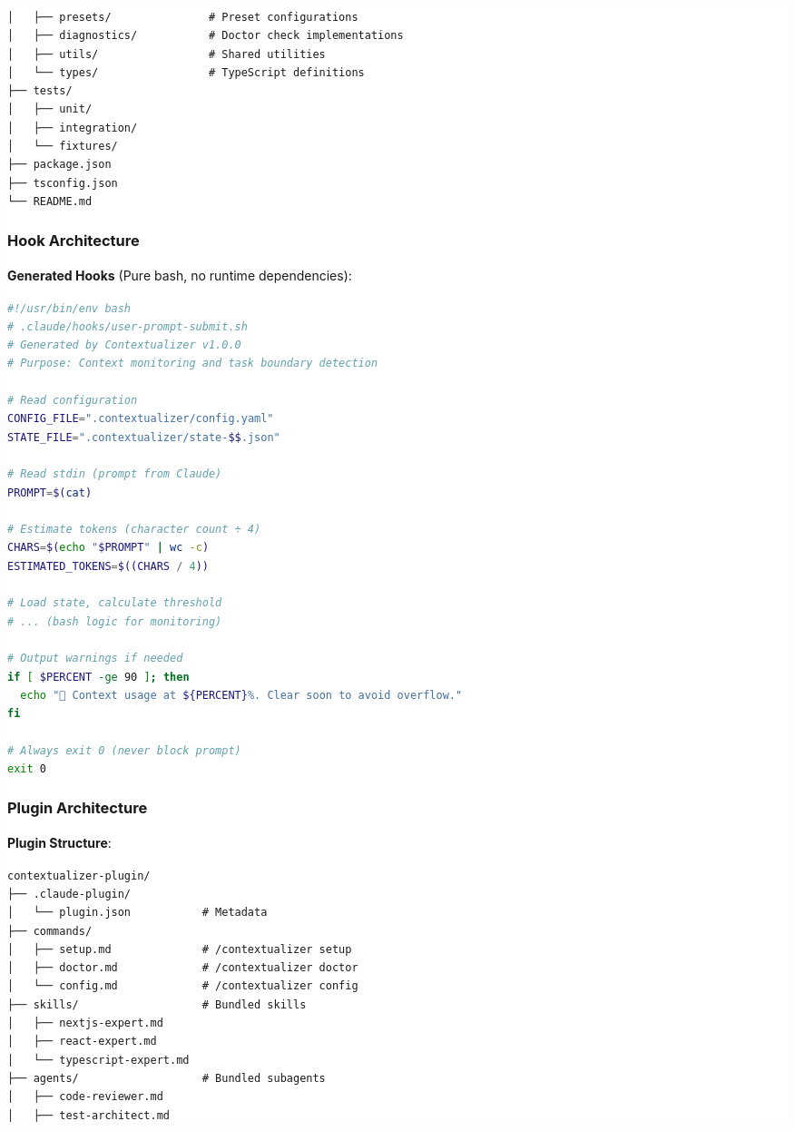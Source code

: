 ```
│   ├── presets/               # Preset configurations
│   ├── diagnostics/           # Doctor check implementations
│   ├── utils/                 # Shared utilities
│   └── types/                 # TypeScript definitions
├── tests/
│   ├── unit/
│   ├── integration/
│   └── fixtures/
├── package.json
├── tsconfig.json
└── README.md
```

### Hook Architecture

**Generated Hooks** (Pure bash, no runtime dependencies):

```bash
#!/usr/bin/env bash
# .claude/hooks/user-prompt-submit.sh
# Generated by Contextualizer v1.0.0
# Purpose: Context monitoring and task boundary detection

# Read configuration
CONFIG_FILE=".contextualizer/config.yaml"
STATE_FILE=".contextualizer/state-$$.json"

# Read stdin (prompt from Claude)
PROMPT=$(cat)

# Estimate tokens (character count ÷ 4)
CHARS=$(echo "$PROMPT" | wc -c)
ESTIMATED_TOKENS=$((CHARS / 4))

# Load state, calculate threshold
# ... (bash logic for monitoring)

# Output warnings if needed
if [ $PERCENT -ge 90 ]; then
  echo "🚨 Context usage at ${PERCENT}%. Clear soon to avoid overflow."
fi

# Always exit 0 (never block prompt)
exit 0
```

### Plugin Architecture

**Plugin Structure**:
```
contextualizer-plugin/
├── .claude-plugin/
│   └── plugin.json           # Metadata
├── commands/
│   ├── setup.md              # /contextualizer setup
│   ├── doctor.md             # /contextualizer doctor
│   └── config.md             # /contextualizer config
├── skills/                   # Bundled skills
│   ├── nextjs-expert.md
│   ├── react-expert.md
│   └── typescript-expert.md
├── agents/                   # Bundled subagents
│   ├── code-reviewer.md
│   ├── test-architect.md
```
